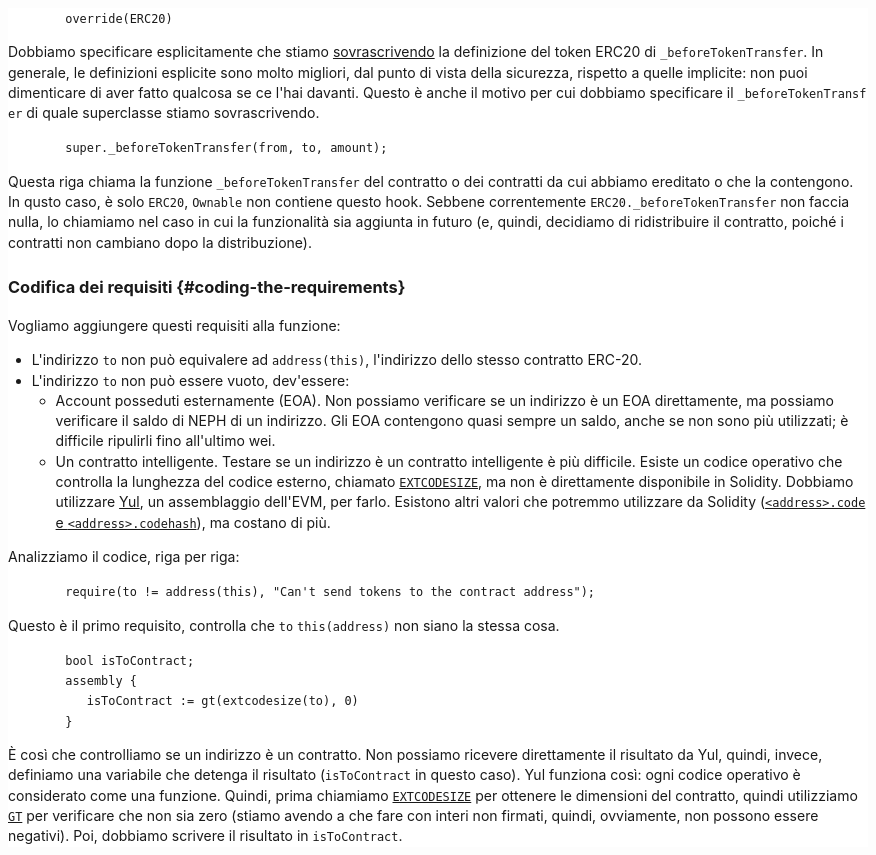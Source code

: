 ```solidity
        override(ERC20)
```

Dobbiamo specificare esplicitamente che stiamo [sovrascrivendo](https://docs.soliditylang.org/en/v0.8.15/contracts.html#function-overriding) la definizione del token ERC20 di `_beforeTokenTransfer`. In generale, le definizioni esplicite sono molto migliori, dal punto di vista della sicurezza, rispetto a quelle implicite: non puoi dimenticare di aver fatto qualcosa se ce l'hai davanti. Questo è anche il motivo per cui dobbiamo specificare il `_beforeTokenTransfer` di quale superclasse stiamo sovrascrivendo.

```solidity
        super._beforeTokenTransfer(from, to, amount);
```

Questa riga chiama la funzione `_beforeTokenTransfer` del contratto o dei contratti da cui abbiamo ereditato o che la contengono. In qusto caso, è solo `ERC20`, `Ownable` non contiene questo hook. Sebbene correntemente `ERC20._beforeTokenTransfer` non faccia nulla, lo chiamiamo nel caso in cui la funzionalità sia aggiunta in futuro (e, quindi, decidiamo di ridistribuire il contratto, poiché i contratti non cambiano dopo la distribuzione).

### Codifica dei requisiti {#coding-the-requirements}

Vogliamo aggiungere questi requisiti alla funzione:

- L'indirizzo `to` non può equivalere ad `address(this)`, l'indirizzo dello stesso contratto ERC-20.
- L'indirizzo `to` non può essere vuoto, dev'essere:
  - Account posseduti esternamente (EOA). Non possiamo verificare se un indirizzo è un EOA direttamente, ma possiamo verificare il saldo di NEPH di un indirizzo. Gli EOA contengono quasi sempre un saldo, anche se non sono più utilizzati; è difficile ripulirli fino all'ultimo wei.
  - Un contratto intelligente. Testare se un indirizzo è un contratto intelligente è più difficile. Esiste un codice operativo che controlla la lunghezza del codice esterno, chiamato [`EXTCODESIZE`](https://www.evm.codes/#3b), ma non è direttamente disponibile in Solidity. Dobbiamo utilizzare [Yul](https://docs.soliditylang.org/en/v0.8.15/yul.html), un assemblaggio dell'EVM, per farlo. Esistono altri valori che potremmo utilizzare da Solidity ([`<address>.code` e `<address>.codehash`](https://docs.soliditylang.org/en/v0.8.15/units-and-global-variables.html#members-of-address-types)), ma costano di più.

Analizziamo il codice, riga per riga:

```solidity
        require(to != address(this), "Can't send tokens to the contract address");
```

Questo è il primo requisito, controlla che `to` `this(address)` non siano la stessa cosa.

```solidity
        bool isToContract;
        assembly {
           isToContract := gt(extcodesize(to), 0)
        }
```

È così che controlliamo se un indirizzo è un contratto. Non possiamo ricevere direttamente il risultato da Yul, quindi, invece, definiamo una variabile che detenga il risultato (`isToContract` in questo caso). Yul funziona così: ogni codice operativo è considerato come una funzione. Quindi, prima chiamiamo [`EXTCODESIZE`](https://www.evm.codes/#3b) per ottenere le dimensioni del contratto, quindi utilizziamo [`GT`](https://www.evm.codes/#11) per verificare che non sia zero (stiamo avendo a che fare con interi non firmati, quindi, ovviamente, non possono essere negativi). Poi, dobbiamo scrivere il risultato in `isToContract`.
